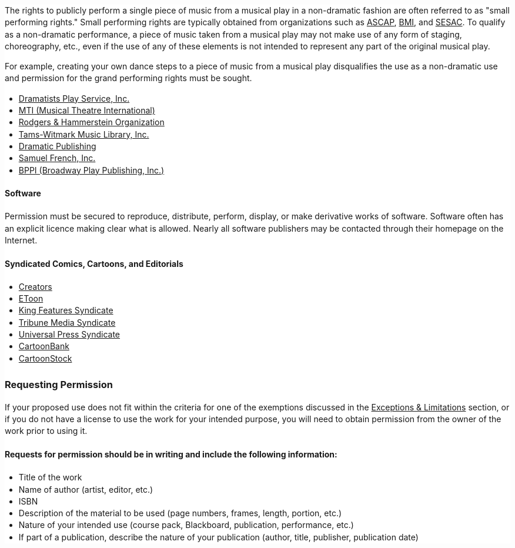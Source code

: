 The rights to publicly perform a single piece of music from a musical play in a non-dramatic fashion are often referred to as "small performing rights." 
Small performing rights are typically obtained from organizations such as [ASCAP](http://www.ascap.com/index.html), [BMI](http://www.bmi.com/), and [SESAC](http://www.sesac.com/). 
To qualify as a non-dramatic performance, a piece of music taken from a musical play may not make use of any form of staging, choreography, etc., even if the use of any of these elements is not intended to represent any part of the original musical play. 

For example, creating your own dance steps to a piece of music from a musical play disqualifies the use as a non-dramatic use and permission for the grand performing rights must be sought.

- [Dramatists Play Service, Inc.](http://www.dramatists.com/)
- [MTI (Musical Theatre International)](http://www.mtishows.com/)
- [Rodgers & Hammerstein Organization](http://www.rnh.com/)
- [Tams-Witmark Music Library, Inc.](http://www.tamswitmark.com/)
- [Dramatic Publishing](http://www.dramaticpublishing.com/)
- [Samuel French, Inc.](http://www.samuelfrench.com/)
- [BPPI (Broadway Play Publishing, Inc.)](http://www.broadwayplaypubl.com/)

#### Software

Permission must be secured to reproduce, distribute, perform, display, or make derivative works of software. 
Software often has an explicit licence making clear what is allowed.
Nearly all software publishers may be contacted through their homepage on the Internet.

#### Syndicated Comics, Cartoons, and Editorials

- [Creators](http://www.creators.com/)
- [EToon](http://www.etoon.com/)
- [King Features Syndicate](http://www.kingfeatures.com/)
- [Tribune Media Syndicate](http://www.tmsreprints.com/comics/)
- [Universal Press Syndicate](http://www.amuniversal.com/ups/)
- [CartoonBank](http://www.cartoonbank.com/)
- [CartoonStock](http://www.cartoonstock.com/)

### Requesting Permission

If your proposed use does not fit within the criteria for one of the exemptions discussed in the [Exceptions & Limitations](#exceptions) section, or if you do not have a license to use the work for your intended purpose, you will need to obtain permission from the owner of the work prior to using it.

#### Requests for permission should be in writing and include the following information:

- Title of the work
- Name of author (artist, editor, etc.)
- ISBN
- Description of the material to be used (page numbers, frames, length, portion, etc.)
- Nature of your intended use (course pack, Blackboard, publication, performance, etc.)
- If part of a publication, describe the nature of your publication (author, title, publisher, publication date)
